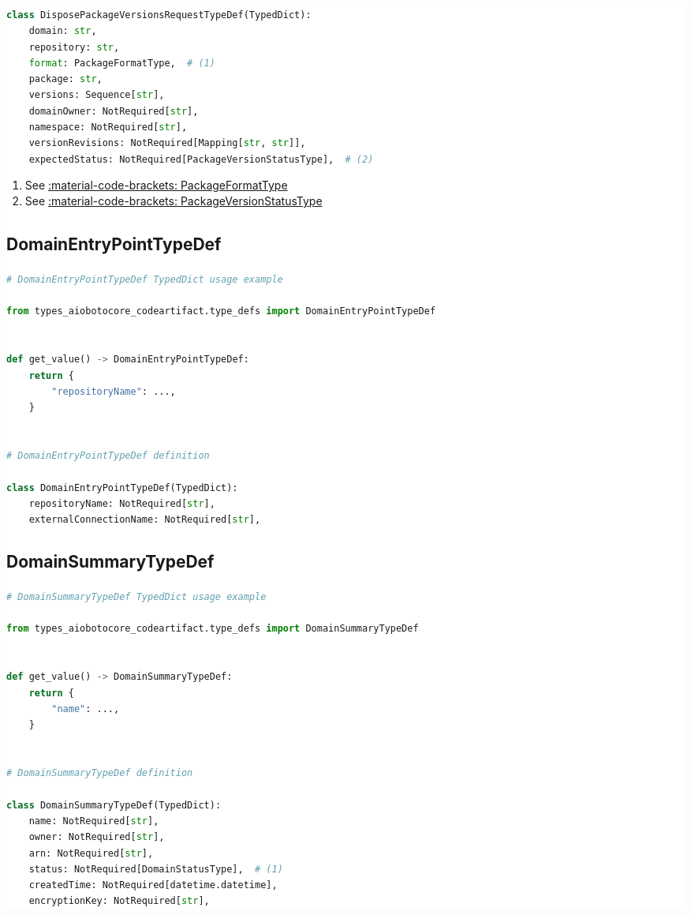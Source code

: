 ```python
class DisposePackageVersionsRequestTypeDef(TypedDict):
    domain: str,
    repository: str,
    format: PackageFormatType,  # (1)
    package: str,
    versions: Sequence[str],
    domainOwner: NotRequired[str],
    namespace: NotRequired[str],
    versionRevisions: NotRequired[Mapping[str, str]],
    expectedStatus: NotRequired[PackageVersionStatusType],  # (2)
```

1. See [:material-code-brackets: PackageFormatType](./literals.md#packageformattype)
2. See [:material-code-brackets: PackageVersionStatusType](./literals.md#packageversionstatustype)

## DomainEntryPointTypeDef

```python
# DomainEntryPointTypeDef TypedDict usage example

from types_aiobotocore_codeartifact.type_defs import DomainEntryPointTypeDef


def get_value() -> DomainEntryPointTypeDef:
    return {
        "repositoryName": ...,
    }


# DomainEntryPointTypeDef definition

class DomainEntryPointTypeDef(TypedDict):
    repositoryName: NotRequired[str],
    externalConnectionName: NotRequired[str],
```


## DomainSummaryTypeDef

```python
# DomainSummaryTypeDef TypedDict usage example

from types_aiobotocore_codeartifact.type_defs import DomainSummaryTypeDef


def get_value() -> DomainSummaryTypeDef:
    return {
        "name": ...,
    }


# DomainSummaryTypeDef definition

class DomainSummaryTypeDef(TypedDict):
    name: NotRequired[str],
    owner: NotRequired[str],
    arn: NotRequired[str],
    status: NotRequired[DomainStatusType],  # (1)
    createdTime: NotRequired[datetime.datetime],
    encryptionKey: NotRequired[str],
```
